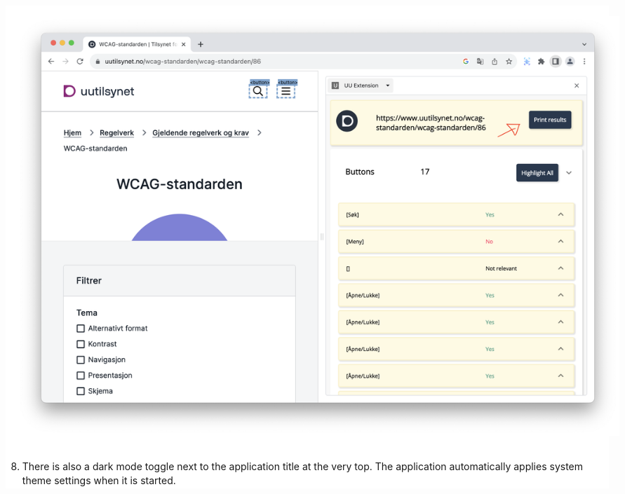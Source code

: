 <img src="./images/extension_screenshot_print_results.png" alt="Extension screenshot: How to print results" style="margin: 15px">

8. There is also a dark mode toggle next to the application title at the very top. The application automatically applies system theme settings when it is started.
